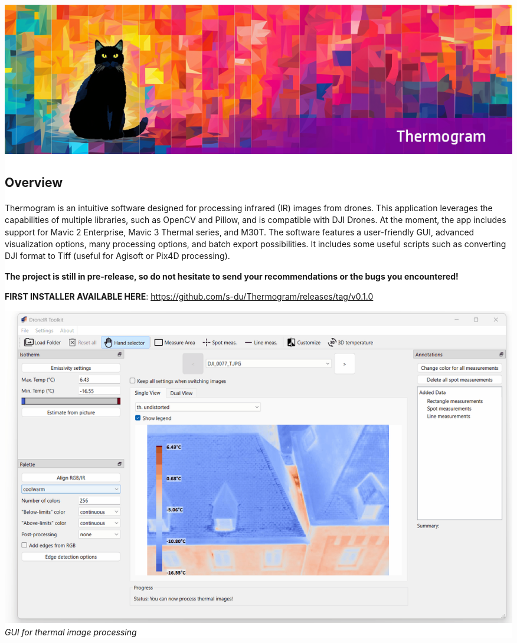 <p align="center">
    <a href=""><img src="thermogram_banner.png" alt="Thermogram" border="0" style="width: 100%;"></a>
</p>


## Overview
Thermogram is an intuitive software designed for processing infrared (IR) images from drones. This application leverages the capabilities of multiple libraries, such as OpenCV and Pillow, and is compatible with DJI Drones. At the moment, the app includes support for Mavic 2 Enterprise, Mavic 3 Thermal series, and M30T. The software features a user-friendly GUI, advanced visualization options, many processing options, and batch export possibilities. It includes some useful scripts such as converting DJI format to Tiff (useful for Agisoft or Pix4D processing).

**The project is still in pre-release, so do not hesitate to send your recommendations or the bugs you encountered!**

**FIRST INSTALLER AVAILABLE HERE**: https://github.com/s-du/Thermogram/releases/tag/v0.1.0

![](docs/anims/anim_thermogram1.gif) 
    <i>GUI for thermal image processing</i>

